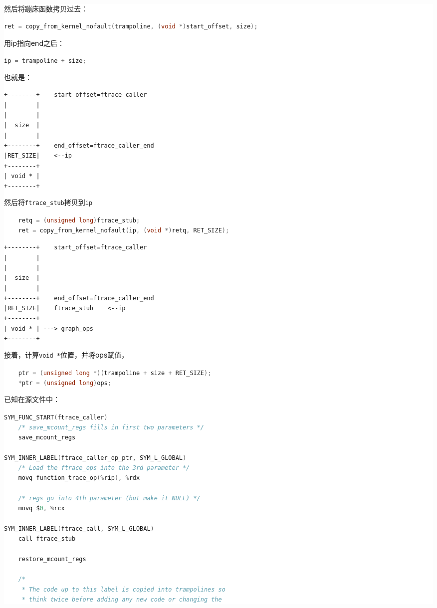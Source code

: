 然后将蹦床函数拷贝过去：
```c
ret = copy_from_kernel_nofault(trampoline, (void *)start_offset, size);
```
用ip指向end之后：
```c
ip = trampoline + size;
```
也就是：
```
+--------+    start_offset=ftrace_caller
|        |
|        |
|  size  |
|        |
+--------+    end_offset=ftrace_caller_end 
|RET_SIZE|    <--ip
+--------+
| void * |
+--------+
```
然后将`ftrace_stub`拷贝到`ip`

```c
	retq = (unsigned long)ftrace_stub;
	ret = copy_from_kernel_nofault(ip, (void *)retq, RET_SIZE);
```
```
+--------+    start_offset=ftrace_caller
|        |
|        |    
|  size  |
|        |
+--------+    end_offset=ftrace_caller_end 
|RET_SIZE|    ftrace_stub    <--ip
+--------+
| void * | ---> graph_ops
+--------+
```

接着，计算`void *`位置，并将ops赋值，
```c
	ptr = (unsigned long *)(trampoline + size + RET_SIZE);
	*ptr = (unsigned long)ops;
```

已知在源文件中：

```c
SYM_FUNC_START(ftrace_caller)
	/* save_mcount_regs fills in first two parameters */
	save_mcount_regs

SYM_INNER_LABEL(ftrace_caller_op_ptr, SYM_L_GLOBAL)
	/* Load the ftrace_ops into the 3rd parameter */
	movq function_trace_op(%rip), %rdx

	/* regs go into 4th parameter (but make it NULL) */
	movq $0, %rcx

SYM_INNER_LABEL(ftrace_call, SYM_L_GLOBAL)
	call ftrace_stub

	restore_mcount_regs

	/*
	 * The code up to this label is copied into trampolines so
	 * think twice before adding any new code or changing the
```